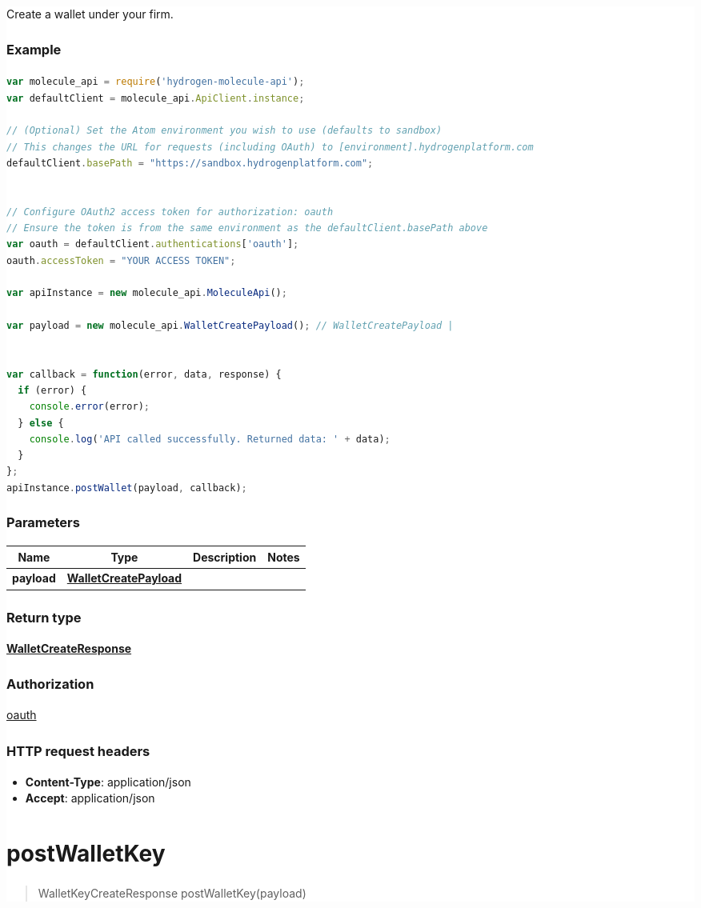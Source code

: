Create a wallet under your firm.

### Example
```javascript
var molecule_api = require('hydrogen-molecule-api');
var defaultClient = molecule_api.ApiClient.instance;

// (Optional) Set the Atom environment you wish to use (defaults to sandbox)
// This changes the URL for requests (including OAuth) to [environment].hydrogenplatform.com
defaultClient.basePath = "https://sandbox.hydrogenplatform.com";


// Configure OAuth2 access token for authorization: oauth
// Ensure the token is from the same environment as the defaultClient.basePath above
var oauth = defaultClient.authentications['oauth'];
oauth.accessToken = "YOUR ACCESS TOKEN";

var apiInstance = new molecule_api.MoleculeApi();

var payload = new molecule_api.WalletCreatePayload(); // WalletCreatePayload | 


var callback = function(error, data, response) {
  if (error) {
    console.error(error);
  } else {
    console.log('API called successfully. Returned data: ' + data);
  }
};
apiInstance.postWallet(payload, callback);
```

### Parameters

Name | Type | Description  | Notes
------------- | ------------- | ------------- | -------------
 **payload** | [**WalletCreatePayload**](WalletCreatePayload.md)|  | 

### Return type

[**WalletCreateResponse**](WalletCreateResponse.md)

### Authorization

[oauth](../README.md#oauth)

### HTTP request headers

 - **Content-Type**: application/json
 - **Accept**: application/json

<a name="postWalletKey"></a>
# **postWalletKey**
> WalletKeyCreateResponse postWalletKey(payload)
